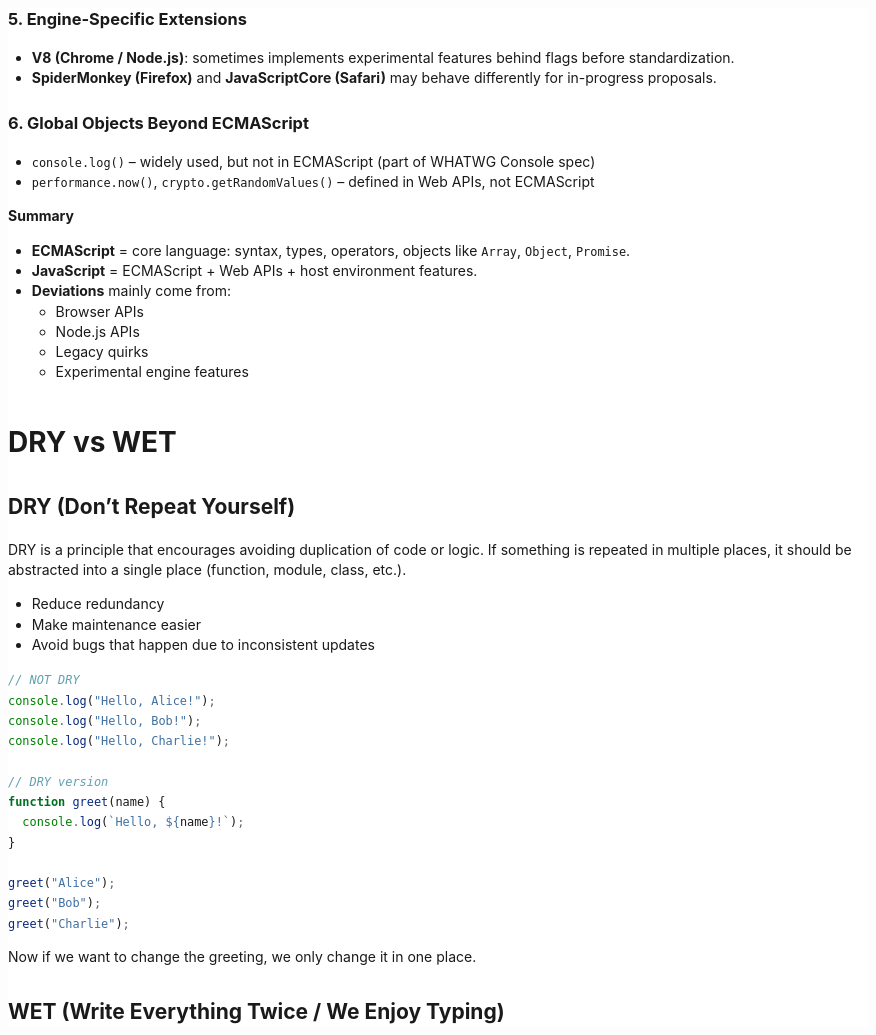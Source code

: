 ### 5. Engine-Specific Extensions

- **V8 (Chrome / Node.js)**: sometimes implements experimental features behind flags before standardization.
- **SpiderMonkey (Firefox)** and **JavaScriptCore (Safari)** may behave differently for in-progress proposals.

### 6. Global Objects Beyond ECMAScript

- `console.log()` – widely used, but not in ECMAScript (part of WHATWG Console spec)
- `performance.now()`, `crypto.getRandomValues()` – defined in Web APIs, not ECMAScript

**Summary**

- **ECMAScript** = core language: syntax, types, operators, objects like `Array`, `Object`, `Promise`.
- **JavaScript** = ECMAScript + Web APIs + host environment features.
- **Deviations** mainly come from:
  - Browser APIs
  - Node.js APIs
  - Legacy quirks
  - Experimental engine features

# DRY vs WET

## DRY (Don’t Repeat Yourself)

DRY is a principle that encourages avoiding duplication of code or logic. If something is repeated in multiple places, it should be abstracted into a single place (function, module, class, etc.).

- Reduce redundancy
- Make maintenance easier
- Avoid bugs that happen due to inconsistent updates

```js
// NOT DRY
console.log("Hello, Alice!");
console.log("Hello, Bob!");
console.log("Hello, Charlie!");

// DRY version
function greet(name) {
  console.log(`Hello, ${name}!`);
}

greet("Alice");
greet("Bob");
greet("Charlie");
```

Now if we want to change the greeting, we only change it in one place.

## WET (Write Everything Twice / We Enjoy Typing)
